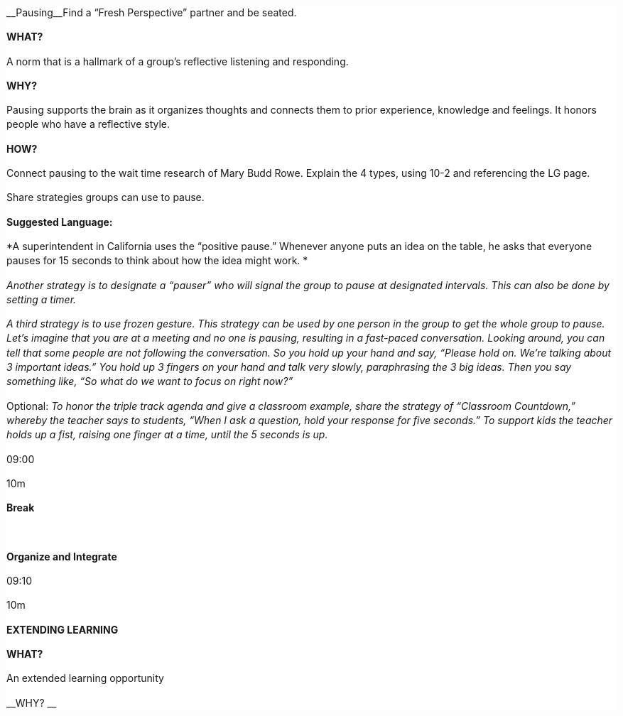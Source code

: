 __Pausing__Find a “Fresh   Perspective” partner and be seated\.

__WHAT?__

A norm that is a   hallmark of a group’s reflective listening and responding\.

__WHY?__

Pausing supports the brain as it organizes   thoughts and connects them to prior experience, knowledge and feelings\.  It honors people who have a reflective   style\.

__HOW?__

Connect pausing to the wait time research of  Mary Budd Rowe\. Explain the 4 types, using 10\-2 and referencing the LG page\.

Share strategies  groups can use to pause\.  

__Suggested Language:__

*A superintendent in California uses the “positive pause\.”  Whenever anyone puts an idea on the table,   he asks that everyone pauses for 15 seconds to think about how the idea might  work\. *

*Another strategy is to designate a “pauser” who will signal the   group to pause at designated intervals\. This can also be done by setting a   timer\.*

*A third strategy is to use frozen gesture\. This strategy can be   used by one person in the group to get the whole group to pause\. Let’s   imagine that you are at a meeting and no one is pausing, resulting in a   fast\-paced conversation\. Looking around, you can tell that some people are not   following the conversation\. So you hold up your hand and say, “Please hold   on\. We’re talking about 3 important ideas\.” You hold up 3 fingers on your   hand and talk very slowly, paraphrasing the 3 big ideas\. Then you say something   like, “So what do we want to focus on right now?”*

Optional: *To honor the triple track agenda and give   a classroom example, share the strategy of “Classroom Countdown,” whereby the   teacher says to students, “When I ask a question, hold your response for five   seconds\.” To support kids the teacher holds up a fist, raising one finger at   a time, until the 5 seconds is up\.*

  


09:00

10m

__Break__

 

__Organize and Integrate__

09:10

10m

__EXTENDING LEARNING__

__WHAT?__  


An extended learning opportunity 

__WHY? __
